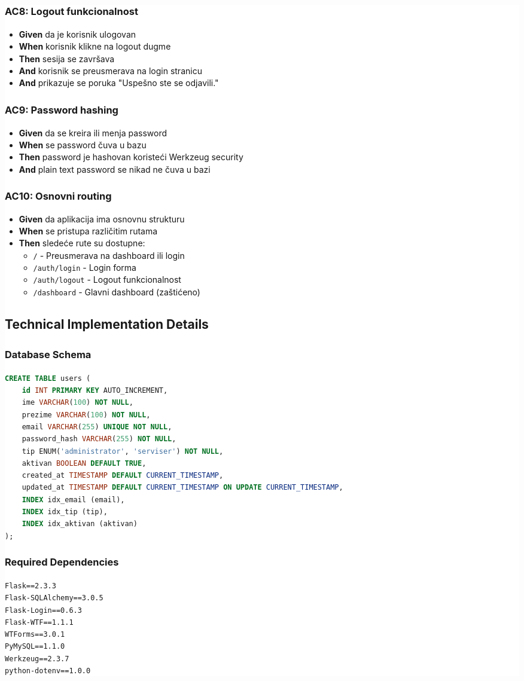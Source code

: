 ### AC8: Logout funkcionalnost
- **Given** da je korisnik ulogovan
- **When** korisnik klikne na logout dugme
- **Then** sesija se završava
- **And** korisnik se preusmerava na login stranicu
- **And** prikazuje se poruka "Uspešno ste se odjavili."

### AC9: Password hashing
- **Given** da se kreira ili menja password
- **When** se password čuva u bazu
- **Then** password je hashovan koristeći Werkzeug security
- **And** plain text password se nikad ne čuva u bazi

### AC10: Osnovni routing
- **Given** da aplikacija ima osnovnu strukturu
- **When** se pristupa različitim rutama
- **Then** sledeće rute su dostupne:
  - `/` - Preusmerava na dashboard ili login
  - `/auth/login` - Login forma
  - `/auth/logout` - Logout funkcionalnost
  - `/dashboard` - Glavni dashboard (zaštićeno)

## Technical Implementation Details

### Database Schema
```sql
CREATE TABLE users (
    id INT PRIMARY KEY AUTO_INCREMENT,
    ime VARCHAR(100) NOT NULL,
    prezime VARCHAR(100) NOT NULL,
    email VARCHAR(255) UNIQUE NOT NULL,
    password_hash VARCHAR(255) NOT NULL,
    tip ENUM('administrator', 'serviser') NOT NULL,
    aktivan BOOLEAN DEFAULT TRUE,
    created_at TIMESTAMP DEFAULT CURRENT_TIMESTAMP,
    updated_at TIMESTAMP DEFAULT CURRENT_TIMESTAMP ON UPDATE CURRENT_TIMESTAMP,
    INDEX idx_email (email),
    INDEX idx_tip (tip),
    INDEX idx_aktivan (aktivan)
);
```

### Required Dependencies
```
Flask==2.3.3
Flask-SQLAlchemy==3.0.5
Flask-Login==0.6.3
Flask-WTF==1.1.1
WTForms==3.0.1
PyMySQL==1.1.0
Werkzeug==2.3.7
python-dotenv==1.0.0
```
